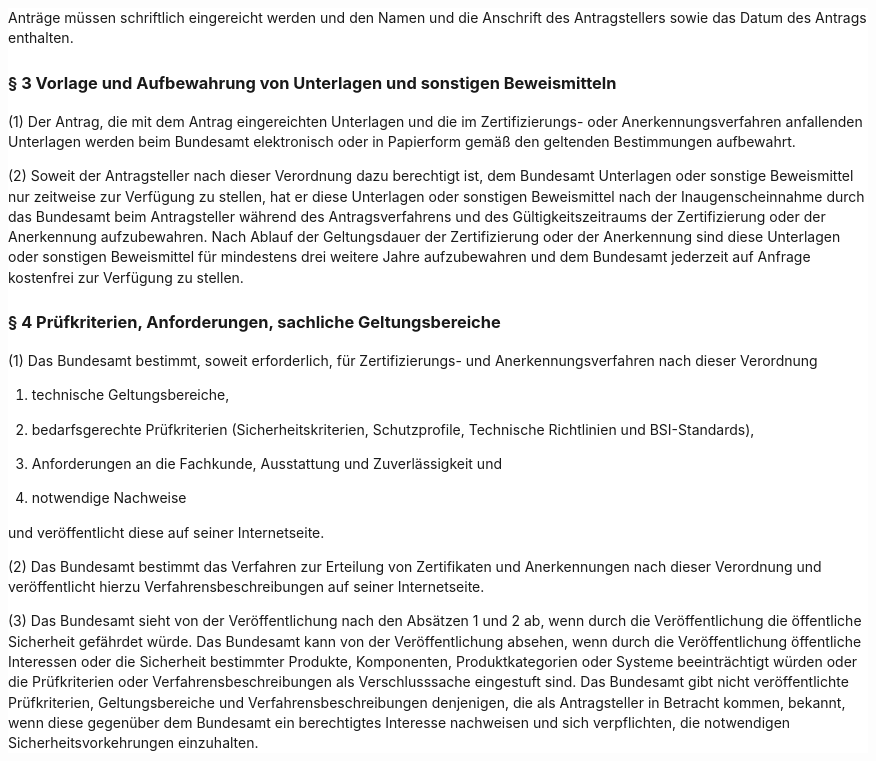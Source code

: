 Anträge müssen schriftlich eingereicht werden und den Namen und die
Anschrift des Antragstellers sowie das Datum des Antrags enthalten.


### § 3 Vorlage und Aufbewahrung von Unterlagen und sonstigen Beweismitteln

(1) Der Antrag, die mit dem Antrag eingereichten Unterlagen und die im
Zertifizierungs- oder Anerkennungsverfahren anfallenden Unterlagen
werden beim Bundesamt elektronisch oder in Papierform gemäß den
geltenden Bestimmungen aufbewahrt.

(2) Soweit der Antragsteller nach dieser Verordnung dazu berechtigt
ist, dem Bundesamt Unterlagen oder sonstige Beweismittel nur zeitweise
zur Verfügung zu stellen, hat er diese Unterlagen oder sonstigen
Beweismittel nach der Inaugenscheinnahme durch das Bundesamt beim
Antragsteller während des Antragsverfahrens und des
Gültigkeitszeitraums der Zertifizierung oder der Anerkennung
aufzubewahren. Nach Ablauf der Geltungsdauer der Zertifizierung oder
der Anerkennung sind diese Unterlagen oder sonstigen Beweismittel für
mindestens drei weitere Jahre aufzubewahren und dem Bundesamt
jederzeit auf Anfrage kostenfrei zur Verfügung zu stellen.


### § 4 Prüfkriterien, Anforderungen, sachliche Geltungsbereiche

(1) Das Bundesamt bestimmt, soweit erforderlich, für Zertifizierungs-
und Anerkennungsverfahren nach dieser Verordnung

1.  technische Geltungsbereiche,


2.  bedarfsgerechte Prüfkriterien (Sicherheitskriterien, Schutzprofile,
    Technische Richtlinien und BSI-Standards),


3.  Anforderungen an die Fachkunde, Ausstattung und Zuverlässigkeit und


4.  notwendige Nachweise



und veröffentlicht diese auf seiner Internetseite.

(2) Das Bundesamt bestimmt das Verfahren zur Erteilung von
Zertifikaten und Anerkennungen nach dieser Verordnung und
veröffentlicht hierzu Verfahrensbeschreibungen auf seiner
Internetseite.

(3) Das Bundesamt sieht von der Veröffentlichung nach den Absätzen 1
und 2 ab, wenn durch die Veröffentlichung die öffentliche Sicherheit
gefährdet würde. Das Bundesamt kann von der Veröffentlichung absehen,
wenn durch die Veröffentlichung öffentliche Interessen oder die
Sicherheit bestimmter Produkte, Komponenten, Produktkategorien oder
Systeme beeinträchtigt würden oder die Prüfkriterien oder
Verfahrensbeschreibungen als Verschlusssache eingestuft sind. Das
Bundesamt gibt nicht veröffentlichte Prüfkriterien, Geltungsbereiche
und Verfahrensbeschreibungen denjenigen, die als Antragsteller in
Betracht kommen, bekannt, wenn diese gegenüber dem Bundesamt ein
berechtigtes Interesse nachweisen und sich verpflichten, die
notwendigen Sicherheitsvorkehrungen einzuhalten.
